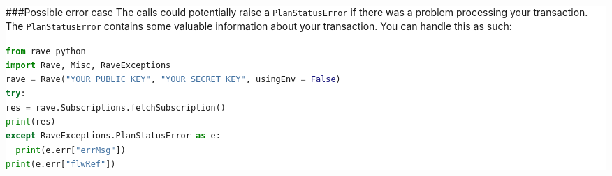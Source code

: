 ###Possible error case
The calls could potentially raise a `PlanStatusError` if there was a problem processing your transaction. The `PlanStatusError` contains some valuable information about your transaction. You can handle this as such:

```python
from rave_python
import Rave, Misc, RaveExceptions
rave = Rave("YOUR PUBLIC KEY", "YOUR SECRET KEY", usingEnv = False)
try:
res = rave.Subscriptions.fetchSubscription()
print(res)
except RaveExceptions.PlanStatusError as e:
  print(e.err["errMsg"])
print(e.err["flwRef"])

```
